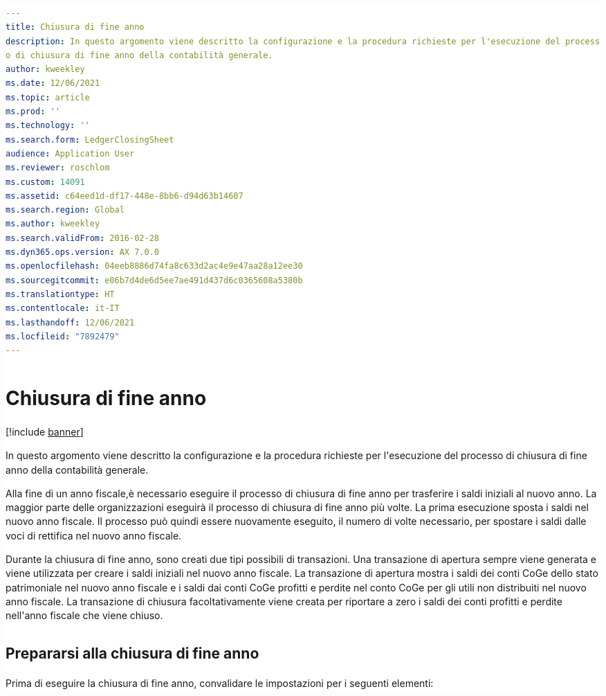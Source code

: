 ```yaml
---
title: Chiusura di fine anno
description: In questo argomento viene descritto la configurazione e la procedura richieste per l'esecuzione del processo di chiusura di fine anno della contabilità generale.
author: kweekley
ms.date: 12/06/2021
ms.topic: article
ms.prod: ''
ms.technology: ''
ms.search.form: LedgerClosingSheet
audience: Application User
ms.reviewer: roschlom
ms.custom: 14091
ms.assetid: c64eed1d-df17-448e-8bb6-d94d63b14607
ms.search.region: Global
ms.author: kweekley
ms.search.validFrom: 2016-02-28
ms.dyn365.ops.version: AX 7.0.0
ms.openlocfilehash: 04eeb8886d74fa8c633d2ac4e9e47aa28a12ee30
ms.sourcegitcommit: e06b7d4de6d5ee7ae491d437d6c0365608a5380b
ms.translationtype: HT
ms.contentlocale: it-IT
ms.lasthandoff: 12/06/2021
ms.locfileid: "7892479"
---
```

# <a name="year-end-close"></a>Chiusura di fine anno

[!include [banner](../includes/banner.md)]

In questo argomento viene descritto la configurazione e la procedura richieste per l'esecuzione del processo di chiusura di fine anno della contabilità generale.

Alla fine di un anno fiscale,è necessario eseguire il processo di chiusura di fine anno per trasferire i saldi iniziali al nuovo anno. La maggior parte delle organizzazioni eseguirà il processo di chiusura di fine anno più volte. La prima esecuzione sposta i saldi nel nuovo anno fiscale. Il processo può quindi essere nuovamente eseguito, il numero di volte necessario, per spostare i saldi dalle voci di rettifica nel nuovo anno fiscale.

Durante la chiusura di fine anno, sono creati due tipi possibili di transazioni. Una transazione di apertura sempre viene generata e viene utilizzata per creare i saldi iniziali nel nuovo anno fiscale. La transazione di apertura mostra i saldi dei conti CoGe dello stato patrimoniale nel nuovo anno fiscale e i saldi dai conti CoGe profitti e perdite nel conto CoGe per gli utili non distribuiti nel nuovo anno fiscale. La transazione di chiusura facoltativamente viene creata per riportare a zero i saldi dei conti profitti e perdite nell'anno fiscale che viene chiuso.

## <a name="prepare-to-run-the-year-end-close"></a>Prepararsi alla chiusura di fine anno

Prima di eseguire la chiusura di fine anno, convalidare le impostazioni per i seguenti elementi:
